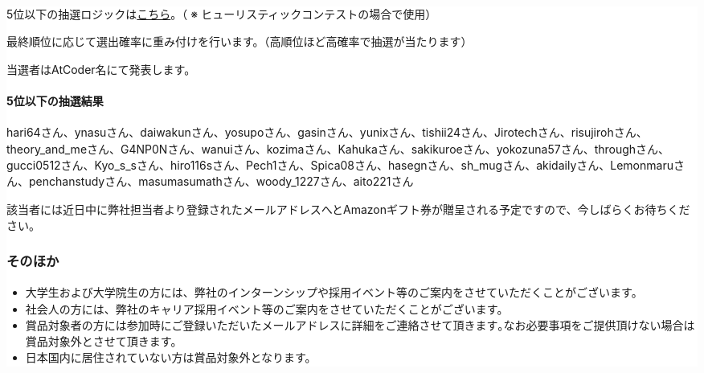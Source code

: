 <p>
5位以下の抽選ロジックは<a href="https://img.atcoder.jp/abc318/lottery.zip">こちら</a>。（ ※ ヒューリスティックコンテストの場合で使用）

</p>

<p>
最終順位に応じて選出確率に重み付けを行います。（高順位ほど高確率で抽選が当たります）

</p>

<p>
当選者はAtCoder名にて発表します。

</p>

</section>

#### **5位以下の抽選結果**

<section>

<p>
hari64さん、ynasuさん、daiwakunさん、yosupoさん、gasinさん、yunixさん、tishii24さん、Jirotechさん、risujirohさん、theory_and_meさん、G4NP0Nさん、wanuiさん、kozimaさん、Kahukaさん、sakikuroeさん、yokozuna57さん、throughさん、gucci0512さん、Kyo_s_sさん、hiro116sさん、Pech1さん、Spica08さん、hasegnさん、sh_mugさん、akidailyさん、Lemonmaruさん、penchanstudyさん、masumasumathさん、woody_1227さん、aito221さん

</p>

<p>
該当者には近日中に弊社担当者より登録されたメールアドレスへとAmazonギフト券が贈呈される予定ですので、今しばらくお待ちください。

</p>

</section>



### **そのほか**

<section>

<ul>

<li>
大学生および大学院生の方には、弊社のインターンシップや採用イベント等のご案内をさせていただくことがございます。
</li>

<li>
社会人の方には、弊社のキャリア採用イベント等のご案内をさせていただくことがございます。
</li>

<li>
賞品対象者の方には参加時にご登録いただいたメールアドレスに詳細をご連絡させて頂きます｡なお必要事項をご提供頂けない場合は賞品対象外とさせて頂きます。
</li>

<li>
日本国内に居住されていない方は賞品対象外となります。
</li>

